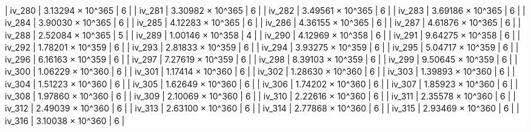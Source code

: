 | iv_280 | 3.13294 × 10^365 | 6 |
| iv_281 | 3.30982 × 10^365 | 6 |
| iv_282 | 3.49561 × 10^365 | 6 |
| iv_283 | 3.69186 × 10^365 | 6 |
| iv_284 | 3.90030 × 10^365 | 6 |
| iv_285 | 4.12283 × 10^365 | 6 |
| iv_286 | 4.36155 × 10^365 | 6 |
| iv_287 | 4.61876 × 10^365 | 6 |
| iv_288 | 2.52084 × 10^365 | 5 |
| iv_289 | 1.00146 × 10^358 | 4 |
| iv_290 | 4.12969 × 10^358 | 6 |
| iv_291 | 9.64275 × 10^358 | 6 |
| iv_292 | 1.78201 × 10^359 | 6 |
| iv_293 | 2.81833 × 10^359 | 6 |
| iv_294 | 3.93275 × 10^359 | 6 |
| iv_295 | 5.04717 × 10^359 | 6 |
| iv_296 | 6.16163 × 10^359 | 6 |
| iv_297 | 7.27619 × 10^359 | 6 |
| iv_298 | 8.39103 × 10^359 | 6 |
| iv_299 | 9.50645 × 10^359 | 6 |
| iv_300 | 1.06229 × 10^360 | 6 |
| iv_301 | 1.17414 × 10^360 | 6 |
| iv_302 | 1.28630 × 10^360 | 6 |
| iv_303 | 1.39893 × 10^360 | 6 |
| iv_304 | 1.51223 × 10^360 | 6 |
| iv_305 | 1.62649 × 10^360 | 6 |
| iv_306 | 1.74202 × 10^360 | 6 |
| iv_307 | 1.85923 × 10^360 | 6 |
| iv_308 | 1.97860 × 10^360 | 6 |
| iv_309 | 2.10069 × 10^360 | 6 |
| iv_310 | 2.22616 × 10^360 | 6 |
| iv_311 | 2.35578 × 10^360 | 6 |
| iv_312 | 2.49039 × 10^360 | 6 |
| iv_313 | 2.63100 × 10^360 | 6 |
| iv_314 | 2.77868 × 10^360 | 6 |
| iv_315 | 2.93469 × 10^360 | 6 |
| iv_316 | 3.10038 × 10^360 | 6 |